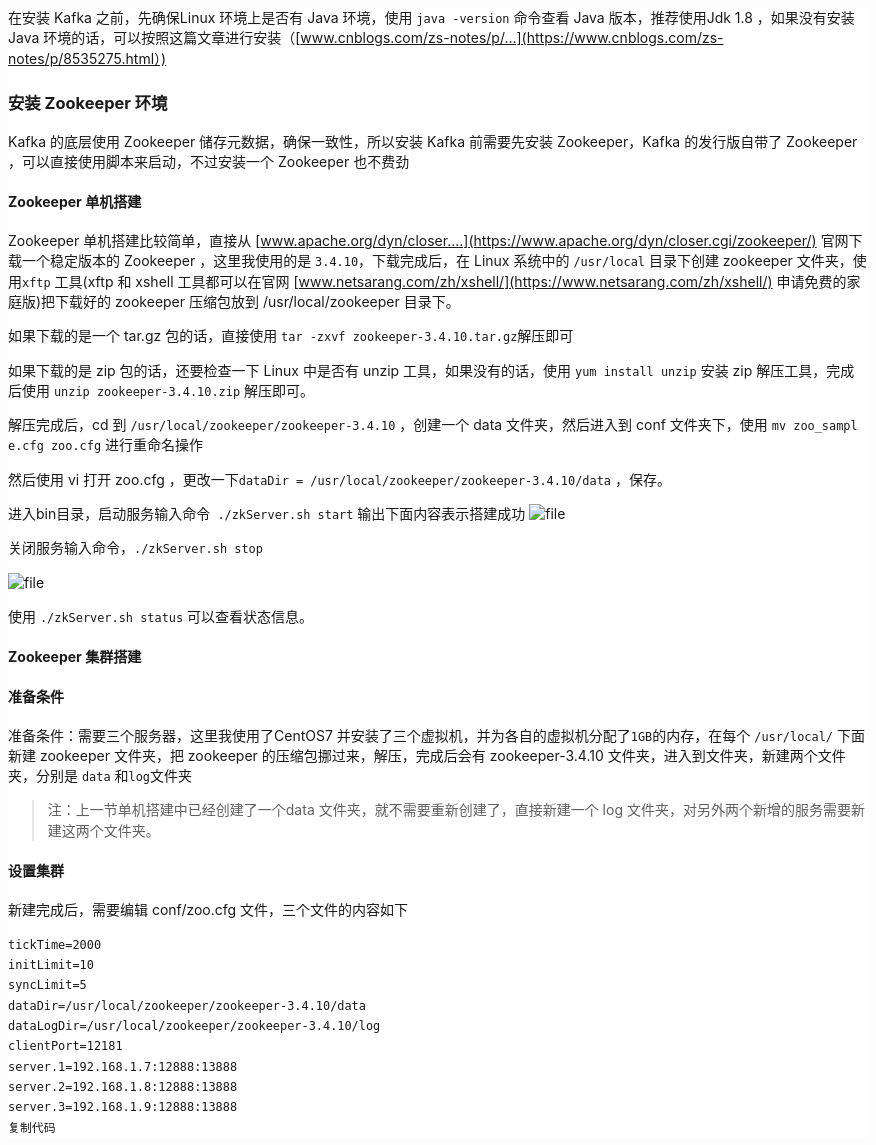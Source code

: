 在安装 Kafka 之前，先确保Linux 环境上是否有 Java 环境，使用 `java -version` 命令查看 Java 版本，推荐使用Jdk 1.8 ，如果没有安装 Java 环境的话，可以按照这篇文章进行安装（[www.cnblogs.com/zs-notes/p/…](https://www.cnblogs.com/zs-notes/p/8535275.html）)

### 安装 Zookeeper 环境

Kafka 的底层使用 Zookeeper 储存元数据，确保一致性，所以安装 Kafka 前需要先安装 Zookeeper，Kafka 的发行版自带了 Zookeeper ，可以直接使用脚本来启动，不过安装一个 Zookeeper 也不费劲

#### Zookeeper 单机搭建

Zookeeper 单机搭建比较简单，直接从 [www.apache.org/dyn/closer.…](https://www.apache.org/dyn/closer.cgi/zookeeper/) 官网下载一个稳定版本的 Zookeeper ，这里我使用的是 `3.4.10`，下载完成后，在 Linux 系统中的 `/usr/local` 目录下创建 zookeeper 文件夹，使用`xftp` 工具(xftp 和 xshell 工具都可以在官网 [www.netsarang.com/zh/xshell/](https://www.netsarang.com/zh/xshell/) 申请免费的家庭版)把下载好的 zookeeper 压缩包放到 /usr/local/zookeeper 目录下。

如果下载的是一个 tar.gz 包的话，直接使用 `tar -zxvf zookeeper-3.4.10.tar.gz`解压即可

如果下载的是 zip 包的话，还要检查一下 Linux 中是否有 unzip 工具，如果没有的话，使用 `yum install unzip` 安装 zip 解压工具，完成后使用 `unzip zookeeper-3.4.10.zip`  解压即可。

解压完成后，cd 到 `/usr/local/zookeeper/zookeeper-3.4.10` ，创建一个 data 文件夹，然后进入到 conf 文件夹下，使用 `mv zoo_sample.cfg zoo.cfg` 进行重命名操作

然后使用 vi 打开 zoo.cfg ，更改一下`dataDir = /usr/local/zookeeper/zookeeper-3.4.10/data` ，保存。

进入bin目录，启动服务输入命令` ./zkServer.sh start` 输出下面内容表示搭建成功 ![file](https://p3-juejin.byteimg.com/tos-cn-i-k3u1fbpfcp/00f55f76f2a148718f159b5cd4b6d026~tplv-k3u1fbpfcp-zoom-1.image)

关闭服务输入命令，`./zkServer.sh stop`

![file](https://p3-juejin.byteimg.com/tos-cn-i-k3u1fbpfcp/d083699ebd084235ab0f6d3aaefdad44~tplv-k3u1fbpfcp-zoom-1.image)

使用 `./zkServer.sh status` 可以查看状态信息。

#### Zookeeper 集群搭建

#### 准备条件

准备条件：需要三个服务器，这里我使用了CentOS7 并安装了三个虚拟机，并为各自的虚拟机分配了`1GB`的内存，在每个 `/usr/local/` 下面新建 zookeeper 文件夹，把 zookeeper 的压缩包挪过来，解压，完成后会有 zookeeper-3.4.10 文件夹，进入到文件夹，新建两个文件夹，分别是 `data` 和`log`文件夹

> 注：上一节单机搭建中已经创建了一个data 文件夹，就不需要重新创建了，直接新建一个 log 文件夹，对另外两个新增的服务需要新建这两个文件夹。

#### 设置集群

新建完成后，需要编辑 conf/zoo.cfg 文件，三个文件的内容如下

```properties
tickTime=2000
initLimit=10
syncLimit=5
dataDir=/usr/local/zookeeper/zookeeper-3.4.10/data
dataLogDir=/usr/local/zookeeper/zookeeper-3.4.10/log
clientPort=12181
server.1=192.168.1.7:12888:13888
server.2=192.168.1.8:12888:13888
server.3=192.168.1.9:12888:13888
复制代码
```
